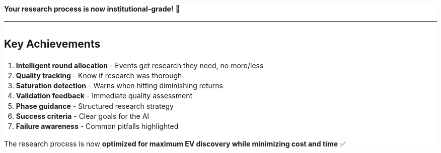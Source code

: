 **Your research process is now institutional-grade!** 🎯

---

## Key Achievements

1. **Intelligent round allocation** - Events get research they need, no more/less
2. **Quality tracking** - Know if research was thorough
3. **Saturation detection** - Warns when hitting diminishing returns
4. **Validation feedback** - Immediate quality assessment
5. **Phase guidance** - Structured research strategy
6. **Success criteria** - Clear goals for the AI
7. **Failure awareness** - Common pitfalls highlighted

The research process is now **optimized for maximum EV discovery while minimizing cost and time** ✅

